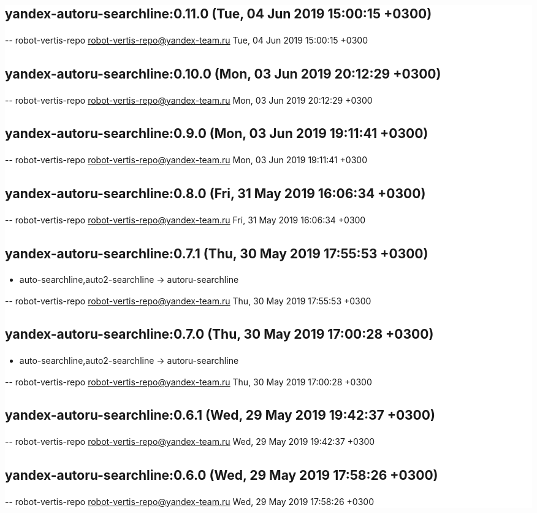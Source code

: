 ## yandex-autoru-searchline:0.11.0 (Tue, 04 Jun 2019 15:00:15 +0300)



 -- robot-vertis-repo <robot-vertis-repo@yandex-team.ru>  Tue, 04 Jun 2019 15:00:15 +0300

## yandex-autoru-searchline:0.10.0 (Mon, 03 Jun 2019 20:12:29 +0300)



 -- robot-vertis-repo <robot-vertis-repo@yandex-team.ru>  Mon, 03 Jun 2019 20:12:29 +0300

## yandex-autoru-searchline:0.9.0 (Mon, 03 Jun 2019 19:11:41 +0300)



 -- robot-vertis-repo <robot-vertis-repo@yandex-team.ru>  Mon, 03 Jun 2019 19:11:41 +0300

## yandex-autoru-searchline:0.8.0 (Fri, 31 May 2019 16:06:34 +0300)



 -- robot-vertis-repo <robot-vertis-repo@yandex-team.ru>  Fri, 31 May 2019 16:06:34 +0300

## yandex-autoru-searchline:0.7.1 (Thu, 30 May 2019 17:55:53 +0300)

  *  auto-searchline,auto2-searchline -> autoru-searchline

 -- robot-vertis-repo <robot-vertis-repo@yandex-team.ru>  Thu, 30 May 2019 17:55:53 +0300

## yandex-autoru-searchline:0.7.0 (Thu, 30 May 2019 17:00:28 +0300)

  *  auto-searchline,auto2-searchline -> autoru-searchline

 -- robot-vertis-repo <robot-vertis-repo@yandex-team.ru>  Thu, 30 May 2019 17:00:28 +0300

## yandex-autoru-searchline:0.6.1 (Wed, 29 May 2019 19:42:37 +0300)



 -- robot-vertis-repo <robot-vertis-repo@yandex-team.ru>  Wed, 29 May 2019 19:42:37 +0300

## yandex-autoru-searchline:0.6.0 (Wed, 29 May 2019 17:58:26 +0300)



 -- robot-vertis-repo <robot-vertis-repo@yandex-team.ru>  Wed, 29 May 2019 17:58:26 +0300
